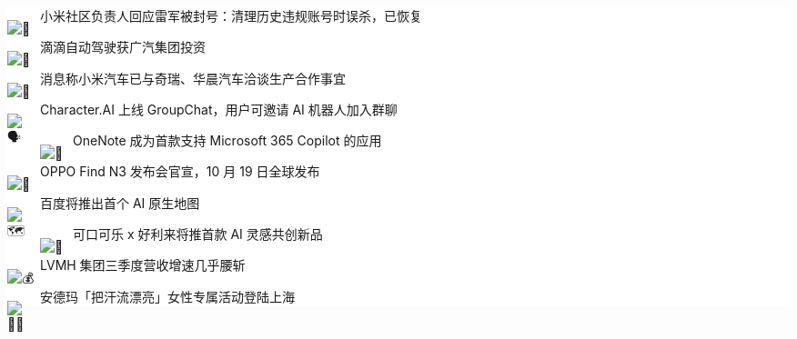 <div>
<p style="float: left; margin-right: 6px; margin-bottom: 0; width: 30px;"><img alt="💼" class="wp-smiley" src="cdn.g0f.cn/?r=https://www.ifanr.com&url=https://s.w.org/images/core/emoji/11/72x72/1f4bc.png" style="height: 1em;"/></p>
<div style="margin-bottom: 0; width: 88%;">
<p style="margin-bottom: 0;">小米社区负责人回应雷军被封号：清理历史违规账号时误杀，已恢复</p>
</div>
</div>
<div>
<p style="float: left; margin-right: 6px; margin-bottom: 0; width: 30px;"><img alt="🚗" class="wp-smiley" src="cdn.g0f.cn/?r=https://www.ifanr.com&url=https://s.w.org/images/core/emoji/11/72x72/1f697.png" style="height: 1em;"/></p>
<div style="margin-bottom: 0; width: 88%;">
<p style="margin-bottom: 0;">滴滴自动驾驶获广汽集团投资</p>
</div>
</div>
<div>
<p style="float: left; margin-right: 6px; margin-bottom: 0; width: 30px;"><img alt="🤝" class="wp-smiley" src="cdn.g0f.cn/?r=https://www.ifanr.com&url=https://s.w.org/images/core/emoji/11/72x72/1f91d.png" style="height: 1em;"/></p>
<div style="margin-bottom: 0; width: 88%;">
<p style="margin-bottom: 0;">消息称小米汽车已与奇瑞、华晨汽车洽谈生产合作事宜</p>
</div>
</div>
<div>
<p style="float: left; margin-right: 6px; margin-bottom: 0; width: 30px;"><img alt="🗣" class="wp-smiley" src="cdn.g0f.cn/?r=https://www.ifanr.com&url=https://s.w.org/images/core/emoji/11/72x72/1f5e3.png" style="height: 1em;"/></p>
<div style="margin-bottom: 0; width: 88%;">
<p style="margin-bottom: 0;">Character.AI 上线 GroupChat，用户可邀请 AI 机器人加入群聊</p>
</div>
</div>
<div>
<p style="float: left; margin-right: 6px; margin-bottom: 0; width: 30px;"><img alt="📝" class="wp-smiley" src="cdn.g0f.cn/?r=https://www.ifanr.com&url=https://s.w.org/images/core/emoji/11/72x72/1f4dd.png" style="height: 1em;"/></p>
<div style="margin-bottom: 0; width: 88%;">
<p style="margin-bottom: 0;">OneNote 成为首款支持 Microsoft 365 Copilot 的应用</p>
</div>
</div>
<div>
<p style="float: left; margin-right: 6px; margin-bottom: 0; width: 30px;"><img alt="📱" class="wp-smiley" src="cdn.g0f.cn/?r=https://www.ifanr.com&url=https://s.w.org/images/core/emoji/11/72x72/1f4f1.png" style="height: 1em;"/></p>
<div style="margin-bottom: 0; width: 88%;">
<p style="margin-bottom: 0;">OPPO Find N3 发布会官宣，10 月 19 日全球发布</p>
</div>
</div>
<div>
<p style="float: left; margin-right: 6px; margin-bottom: 0; width: 30px;"><img alt="🗺" class="wp-smiley" src="cdn.g0f.cn/?r=https://www.ifanr.com&url=https://s.w.org/images/core/emoji/11/72x72/1f5fa.png" style="height: 1em;"/></p>
<div style="margin-bottom: 0; width: 88%;">
<p style="margin-bottom: 0;">百度将推出首个 AI 原生地图</p>
</div>
</div>
<div>
<p style="float: left; margin-right: 6px; margin-bottom: 0; width: 30px;"><img alt="🍫" class="wp-smiley" src="cdn.g0f.cn/?r=https://www.ifanr.com&url=https://s.w.org/images/core/emoji/11/72x72/1f36b.png" style="height: 1em;"/></p>
<div style="margin-bottom: 0; width: 88%;">
<p style="margin-bottom: 0;">可口可乐 x 好利来将推首款 AI 灵感共创新品</p>
</div>
</div>
<div>
<p style="float: left; margin-right: 6px; margin-bottom: 0; width: 30px;"><img alt="💰" class="wp-smiley" src="cdn.g0f.cn/?r=https://www.ifanr.com&url=https://s.w.org/images/core/emoji/11/72x72/1f4b0.png" style="height: 1em;"/></p>
<div style="margin-bottom: 0; width: 88%;">
<p style="margin-bottom: 0;">LVMH 集团三季度营收增速几乎腰斩</p>
</div>
</div>
<div>
<p style="float: left; margin-right: 6px; margin-bottom: 0; width: 30px;"><img alt="🧘‍♀️" class="wp-smiley" src="cdn.g0f.cn/?r=https://www.ifanr.com&url=https://s.w.org/images/core/emoji/11/72x72/1f9d8-200d-2640-fe0f.png" style="height: 1em;"/></p>
<div style="margin-bottom: 0; width: 88%;">
<p style="margin-bottom: 0;">安德玛「把汗流漂亮」女性专属活动登陆上海</p>